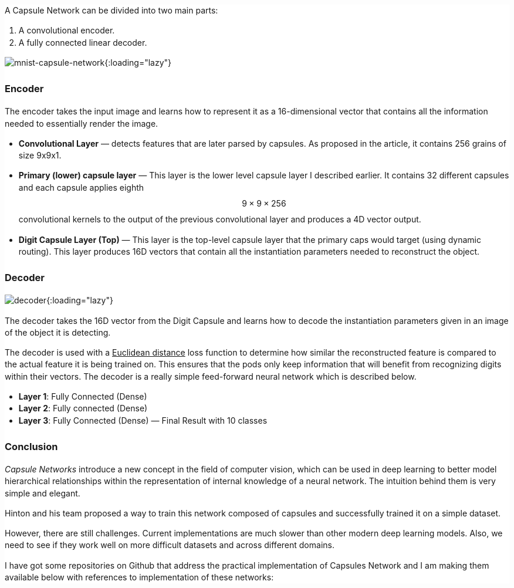 A Capsule Network can be divided into two main parts:

1. A convolutional encoder.
2. A fully connected linear decoder.

![mnist-capsule-network]({{site.baseurl}}/images/posts/20210120/mnist-capsule-network.png){:loading="lazy"}

### Encoder

The encoder takes the input image and learns how to represent it as a 16-dimensional vector that contains all the information needed to essentially render the image.

* **Convolutional Layer** — detects features that are later parsed by capsules. As proposed in the article, it contains 256 grains of size 9x9x1.

* **Primary (lower) capsule layer** — This layer is the lower level capsule layer I described earlier. It contains 32 different capsules and each capsule applies eighth $$9 \times 9 \times 256$$ convolutional kernels to the output of the previous convolutional layer and produces a 4D vector output.

* **Digit Capsule Layer (Top)** — This layer is the top-level capsule layer that the primary caps would target (using dynamic routing). This layer produces 16D vectors that contain all the instantiation parameters needed to reconstruct the object.


### Decoder

![decoder]({{site.baseurl}}/images/posts/20210120/decoder.png){:loading="lazy"}

The decoder takes the 16D vector from the Digit Capsule and learns how to decode the instantiation parameters given in an image of the object it is detecting.

The decoder is used with a [Euclidean distance](https://pt.wikipedia.org/wiki/Dist%C3%A2ncia_euclidiana) loss function to determine how similar the reconstructed feature is compared to the actual feature it is being trained on. This ensures that the pods only keep information that will benefit from recognizing digits within their vectors. The decoder is a really simple feed-forward neural network which is described below.

* **Layer 1**: Fully Connected (Dense)
* **Layer 2**: Fully connected (Dense)
* **Layer 3**: Fully Connected (Dense) — Final Result with 10 classes


### Conclusion

*Capsule Networks* introduce a new concept in the field of computer vision, which can be used in deep learning to better model hierarchical relationships within the representation of internal knowledge of a neural network. The intuition behind them is very simple and elegant.

Hinton and his team proposed a way to train this network composed of capsules and successfully trained it on a simple dataset.

However, there are still challenges. Current implementations are much slower than other modern deep learning models. Also, we need to see if they work well on more difficult datasets and across different domains.

I have got some repositories on Github that address the practical implementation of Capsules Network and I am making them available below with references to implementation of these networks:

